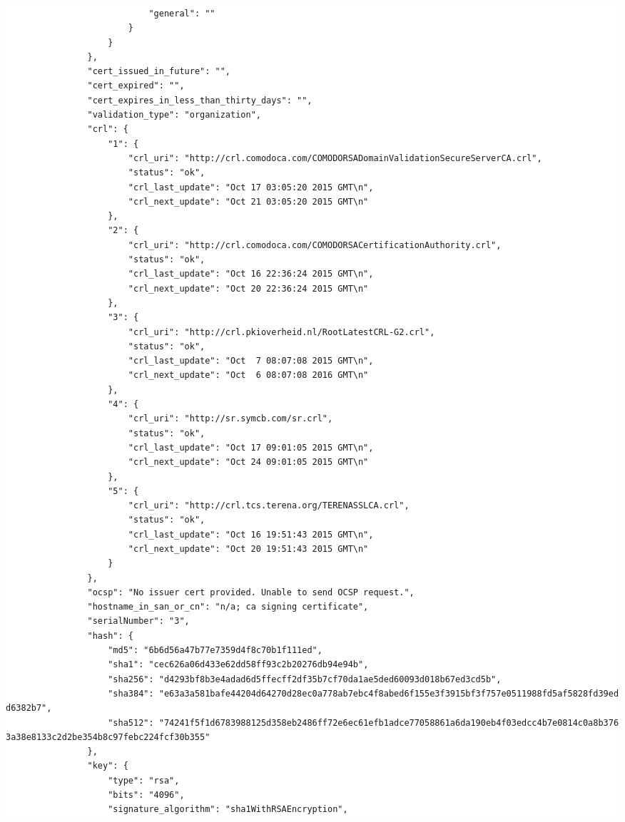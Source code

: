                                 "general": ""
                            }
                        }
                    },
                    "cert_issued_in_future": "",
                    "cert_expired": "",
                    "cert_expires_in_less_than_thirty_days": "",
                    "validation_type": "organization",
                    "crl": {
                        "1": {
                            "crl_uri": "http://crl.comodoca.com/COMODORSADomainValidationSecureServerCA.crl",
                            "status": "ok",
                            "crl_last_update": "Oct 17 03:05:20 2015 GMT\n",
                            "crl_next_update": "Oct 21 03:05:20 2015 GMT\n"
                        },
                        "2": {
                            "crl_uri": "http://crl.comodoca.com/COMODORSACertificationAuthority.crl",
                            "status": "ok",
                            "crl_last_update": "Oct 16 22:36:24 2015 GMT\n",
                            "crl_next_update": "Oct 20 22:36:24 2015 GMT\n"
                        },
                        "3": {
                            "crl_uri": "http://crl.pkioverheid.nl/RootLatestCRL-G2.crl",
                            "status": "ok",
                            "crl_last_update": "Oct  7 08:07:08 2015 GMT\n",
                            "crl_next_update": "Oct  6 08:07:08 2016 GMT\n"
                        },
                        "4": {
                            "crl_uri": "http://sr.symcb.com/sr.crl",
                            "status": "ok",
                            "crl_last_update": "Oct 17 09:01:05 2015 GMT\n",
                            "crl_next_update": "Oct 24 09:01:05 2015 GMT\n"
                        },
                        "5": {
                            "crl_uri": "http://crl.tcs.terena.org/TERENASSLCA.crl",
                            "status": "ok",
                            "crl_last_update": "Oct 16 19:51:43 2015 GMT\n",
                            "crl_next_update": "Oct 20 19:51:43 2015 GMT\n"
                        }
                    },
                    "ocsp": "No issuer cert provided. Unable to send OCSP request.",
                    "hostname_in_san_or_cn": "n/a; ca signing certificate",
                    "serialNumber": "3",
                    "hash": {
                        "md5": "6b6d56a47b77e7359d4f8c70b1f111ed",
                        "sha1": "cec626a06d433e62dd58ff93c2b20276db94e94b",
                        "sha256": "d4293bf8b3e4adad6d5ffecff2df35b7cf70da1ae5ded60093d018b67ed3cd5b",
                        "sha384": "e63a3a581bafe44204d64270d28ec0a778ab7ebc4f8abed6f155e3f3915bf3f757e0511988fd5af5828fd39edd6382b7",
                        "sha512": "74241f5f1d6783988125d358eb2486ff72e6ec61efb1adce77058861a6da190eb4f03edcc4b7e0814c0a8b3763a38e8133c2d2be354b8c97febc224fcf30b355"
                    },
                    "key": {
                        "type": "rsa",
                        "bits": "4096",
                        "signature_algorithm": "sha1WithRSAEncryption",